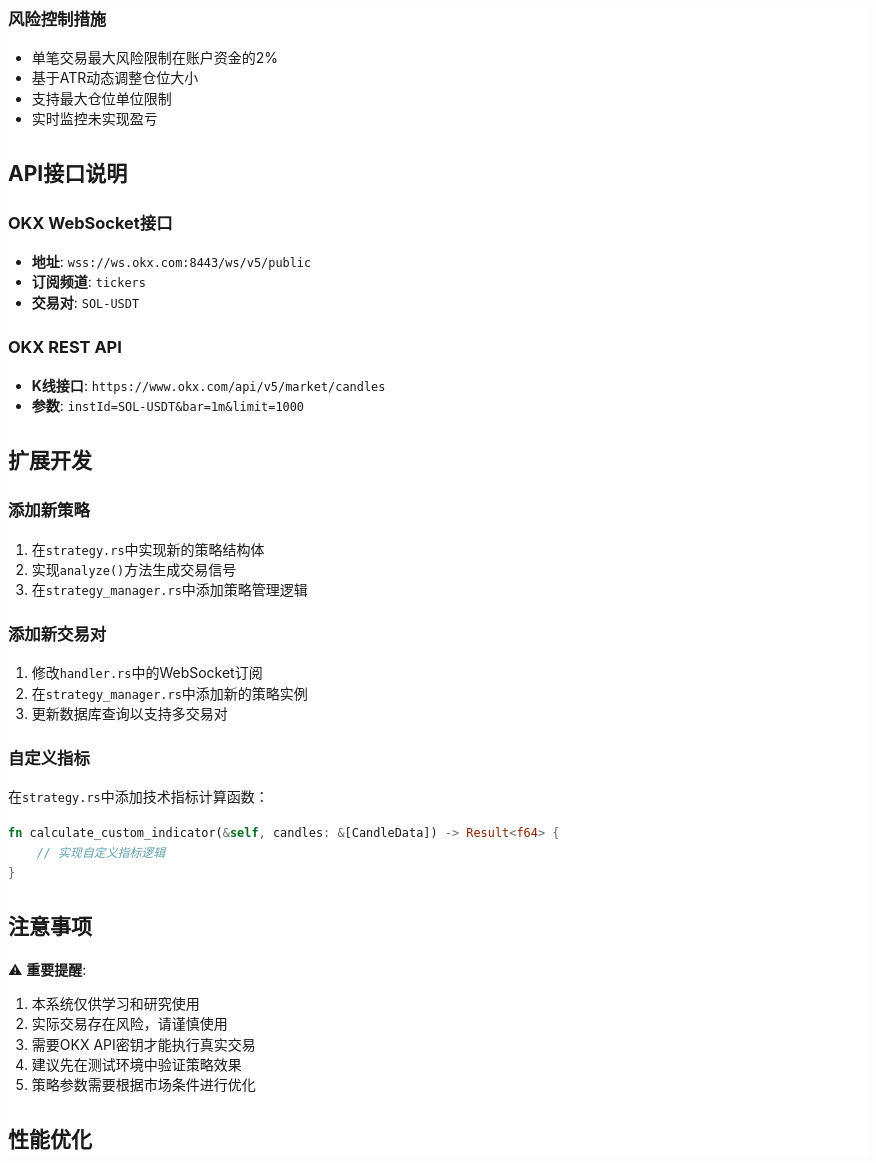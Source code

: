 ### 风险控制措施
- 单笔交易最大风险限制在账户资金的2%
- 基于ATR动态调整仓位大小
- 支持最大仓位单位限制
- 实时监控未实现盈亏

## API接口说明

### OKX WebSocket接口
- **地址**: `wss://ws.okx.com:8443/ws/v5/public`
- **订阅频道**: `tickers`
- **交易对**: `SOL-USDT`

### OKX REST API
- **K线接口**: `https://www.okx.com/api/v5/market/candles`
- **参数**: `instId=SOL-USDT&bar=1m&limit=1000`

## 扩展开发

### 添加新策略

1. 在`strategy.rs`中实现新的策略结构体
2. 实现`analyze()`方法生成交易信号
3. 在`strategy_manager.rs`中添加策略管理逻辑

### 添加新交易对

1. 修改`handler.rs`中的WebSocket订阅
2. 在`strategy_manager.rs`中添加新的策略实例
3. 更新数据库查询以支持多交易对

### 自定义指标

在`strategy.rs`中添加技术指标计算函数：
```rust
fn calculate_custom_indicator(&self, candles: &[CandleData]) -> Result<f64> {
    // 实现自定义指标逻辑
}
```

## 注意事项

⚠️ **重要提醒**:
1. 本系统仅供学习和研究使用
2. 实际交易存在风险，请谨慎使用
3. 需要OKX API密钥才能执行真实交易
4. 建议先在测试环境中验证策略效果
5. 策略参数需要根据市场条件进行优化

## 性能优化
